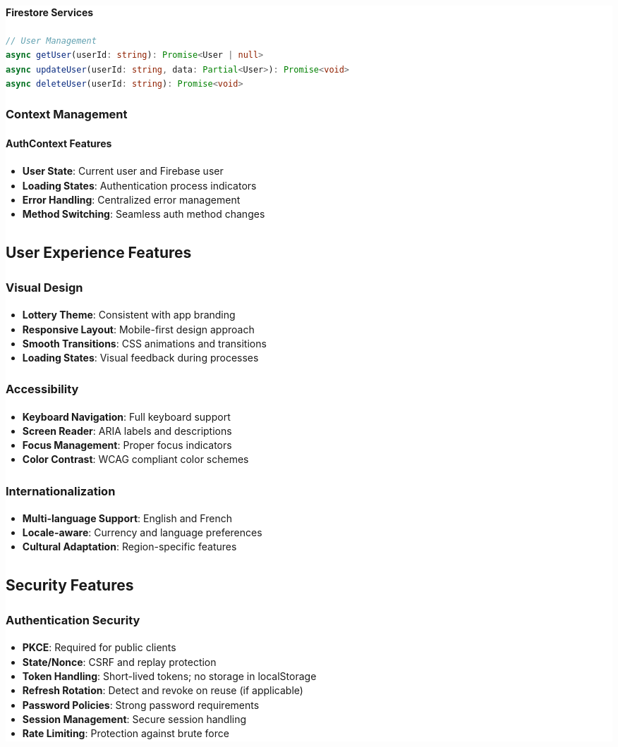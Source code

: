 #### Firestore Services

```typescript
// User Management
async getUser(userId: string): Promise<User | null>
async updateUser(userId: string, data: Partial<User>): Promise<void>
async deleteUser(userId: string): Promise<void>
```

### **Context Management**

#### AuthContext Features

- **User State**: Current user and Firebase user
- **Loading States**: Authentication process indicators
- **Error Handling**: Centralized error management
- **Method Switching**: Seamless auth method changes

## **User Experience Features**

### **Visual Design**

- **Lottery Theme**: Consistent with app branding
- **Responsive Layout**: Mobile-first design approach
- **Smooth Transitions**: CSS animations and transitions
- **Loading States**: Visual feedback during processes

### **Accessibility**

- **Keyboard Navigation**: Full keyboard support
- **Screen Reader**: ARIA labels and descriptions
- **Focus Management**: Proper focus indicators
- **Color Contrast**: WCAG compliant color schemes

### **Internationalization**

- **Multi-language Support**: English and French
- **Locale-aware**: Currency and language preferences
- **Cultural Adaptation**: Region-specific features

## **Security Features**

### **Authentication Security**

- **PKCE**: Required for public clients
- **State/Nonce**: CSRF and replay protection
- **Token Handling**: Short-lived tokens; no storage in localStorage
- **Refresh Rotation**: Detect and revoke on reuse (if applicable)
- **Password Policies**: Strong password requirements
- **Session Management**: Secure session handling
- **Rate Limiting**: Protection against brute force
